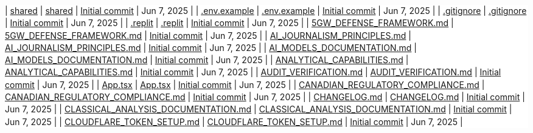 | [shared](https://github.com/reverb256/Frostbite-Gazette/tree/main/shared "shared") | [shared](https://github.com/reverb256/Frostbite-Gazette/tree/main/shared "shared") | [Initial commit](https://github.com/reverb256/Frostbite-Gazette/commit/9ce54d7e07591fcf96cb70ab76f272be8bc8d56a "Initial commit") | Jun 7, 2025 |
| [.env.example](https://github.com/reverb256/Frostbite-Gazette/blob/main/.env.example ".env.example") | [.env.example](https://github.com/reverb256/Frostbite-Gazette/blob/main/.env.example ".env.example") | [Initial commit](https://github.com/reverb256/Frostbite-Gazette/commit/9ce54d7e07591fcf96cb70ab76f272be8bc8d56a "Initial commit") | Jun 7, 2025 |
| [.gitignore](https://github.com/reverb256/Frostbite-Gazette/blob/main/.gitignore ".gitignore") | [.gitignore](https://github.com/reverb256/Frostbite-Gazette/blob/main/.gitignore ".gitignore") | [Initial commit](https://github.com/reverb256/Frostbite-Gazette/commit/9ce54d7e07591fcf96cb70ab76f272be8bc8d56a "Initial commit") | Jun 7, 2025 |
| [.replit](https://github.com/reverb256/Frostbite-Gazette/blob/main/.replit ".replit") | [.replit](https://github.com/reverb256/Frostbite-Gazette/blob/main/.replit ".replit") | [Initial commit](https://github.com/reverb256/Frostbite-Gazette/commit/9ce54d7e07591fcf96cb70ab76f272be8bc8d56a "Initial commit") | Jun 7, 2025 |
| [5GW\_DEFENSE\_FRAMEWORK.md](https://github.com/reverb256/Frostbite-Gazette/blob/main/5GW_DEFENSE_FRAMEWORK.md "5GW_DEFENSE_FRAMEWORK.md") | [5GW\_DEFENSE\_FRAMEWORK.md](https://github.com/reverb256/Frostbite-Gazette/blob/main/5GW_DEFENSE_FRAMEWORK.md "5GW_DEFENSE_FRAMEWORK.md") | [Initial commit](https://github.com/reverb256/Frostbite-Gazette/commit/9ce54d7e07591fcf96cb70ab76f272be8bc8d56a "Initial commit") | Jun 7, 2025 |
| [AI\_JOURNALISM\_PRINCIPLES.md](https://github.com/reverb256/Frostbite-Gazette/blob/main/AI_JOURNALISM_PRINCIPLES.md "AI_JOURNALISM_PRINCIPLES.md") | [AI\_JOURNALISM\_PRINCIPLES.md](https://github.com/reverb256/Frostbite-Gazette/blob/main/AI_JOURNALISM_PRINCIPLES.md "AI_JOURNALISM_PRINCIPLES.md") | [Initial commit](https://github.com/reverb256/Frostbite-Gazette/commit/9ce54d7e07591fcf96cb70ab76f272be8bc8d56a "Initial commit") | Jun 7, 2025 |
| [AI\_MODELS\_DOCUMENTATION.md](https://github.com/reverb256/Frostbite-Gazette/blob/main/AI_MODELS_DOCUMENTATION.md "AI_MODELS_DOCUMENTATION.md") | [AI\_MODELS\_DOCUMENTATION.md](https://github.com/reverb256/Frostbite-Gazette/blob/main/AI_MODELS_DOCUMENTATION.md "AI_MODELS_DOCUMENTATION.md") | [Initial commit](https://github.com/reverb256/Frostbite-Gazette/commit/9ce54d7e07591fcf96cb70ab76f272be8bc8d56a "Initial commit") | Jun 7, 2025 |
| [ANALYTICAL\_CAPABILITIES.md](https://github.com/reverb256/Frostbite-Gazette/blob/main/ANALYTICAL_CAPABILITIES.md "ANALYTICAL_CAPABILITIES.md") | [ANALYTICAL\_CAPABILITIES.md](https://github.com/reverb256/Frostbite-Gazette/blob/main/ANALYTICAL_CAPABILITIES.md "ANALYTICAL_CAPABILITIES.md") | [Initial commit](https://github.com/reverb256/Frostbite-Gazette/commit/9ce54d7e07591fcf96cb70ab76f272be8bc8d56a "Initial commit") | Jun 7, 2025 |
| [AUDIT\_VERIFICATION.md](https://github.com/reverb256/Frostbite-Gazette/blob/main/AUDIT_VERIFICATION.md "AUDIT_VERIFICATION.md") | [AUDIT\_VERIFICATION.md](https://github.com/reverb256/Frostbite-Gazette/blob/main/AUDIT_VERIFICATION.md "AUDIT_VERIFICATION.md") | [Initial commit](https://github.com/reverb256/Frostbite-Gazette/commit/9ce54d7e07591fcf96cb70ab76f272be8bc8d56a "Initial commit") | Jun 7, 2025 |
| [App.tsx](https://github.com/reverb256/Frostbite-Gazette/blob/main/App.tsx "App.tsx") | [App.tsx](https://github.com/reverb256/Frostbite-Gazette/blob/main/App.tsx "App.tsx") | [Initial commit](https://github.com/reverb256/Frostbite-Gazette/commit/9ce54d7e07591fcf96cb70ab76f272be8bc8d56a "Initial commit") | Jun 7, 2025 |
| [CANADIAN\_REGULATORY\_COMPLIANCE.md](https://github.com/reverb256/Frostbite-Gazette/blob/main/CANADIAN_REGULATORY_COMPLIANCE.md "CANADIAN_REGULATORY_COMPLIANCE.md") | [CANADIAN\_REGULATORY\_COMPLIANCE.md](https://github.com/reverb256/Frostbite-Gazette/blob/main/CANADIAN_REGULATORY_COMPLIANCE.md "CANADIAN_REGULATORY_COMPLIANCE.md") | [Initial commit](https://github.com/reverb256/Frostbite-Gazette/commit/9ce54d7e07591fcf96cb70ab76f272be8bc8d56a "Initial commit") | Jun 7, 2025 |
| [CHANGELOG.md](https://github.com/reverb256/Frostbite-Gazette/blob/main/CHANGELOG.md "CHANGELOG.md") | [CHANGELOG.md](https://github.com/reverb256/Frostbite-Gazette/blob/main/CHANGELOG.md "CHANGELOG.md") | [Initial commit](https://github.com/reverb256/Frostbite-Gazette/commit/9ce54d7e07591fcf96cb70ab76f272be8bc8d56a "Initial commit") | Jun 7, 2025 |
| [CLASSICAL\_ANALYSIS\_DOCUMENTATION.md](https://github.com/reverb256/Frostbite-Gazette/blob/main/CLASSICAL_ANALYSIS_DOCUMENTATION.md "CLASSICAL_ANALYSIS_DOCUMENTATION.md") | [CLASSICAL\_ANALYSIS\_DOCUMENTATION.md](https://github.com/reverb256/Frostbite-Gazette/blob/main/CLASSICAL_ANALYSIS_DOCUMENTATION.md "CLASSICAL_ANALYSIS_DOCUMENTATION.md") | [Initial commit](https://github.com/reverb256/Frostbite-Gazette/commit/9ce54d7e07591fcf96cb70ab76f272be8bc8d56a "Initial commit") | Jun 7, 2025 |
| [CLOUDFLARE\_TOKEN\_SETUP.md](https://github.com/reverb256/Frostbite-Gazette/blob/main/CLOUDFLARE_TOKEN_SETUP.md "CLOUDFLARE_TOKEN_SETUP.md") | [CLOUDFLARE\_TOKEN\_SETUP.md](https://github.com/reverb256/Frostbite-Gazette/blob/main/CLOUDFLARE_TOKEN_SETUP.md "CLOUDFLARE_TOKEN_SETUP.md") | [Initial commit](https://github.com/reverb256/Frostbite-Gazette/commit/9ce54d7e07591fcf96cb70ab76f272be8bc8d56a "Initial commit") | Jun 7, 2025 |